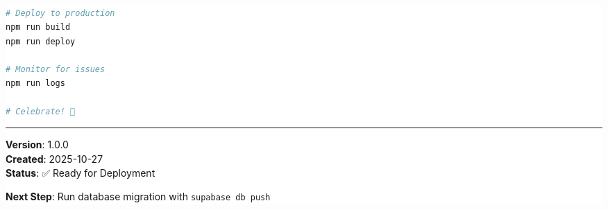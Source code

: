 ```bash
# Deploy to production
npm run build
npm run deploy

# Monitor for issues
npm run logs

# Celebrate! 🎉
```

---

**Version**: 1.0.0  
**Created**: 2025-10-27  
**Status**: ✅ Ready for Deployment

**Next Step**: Run database migration with `supabase db push`


